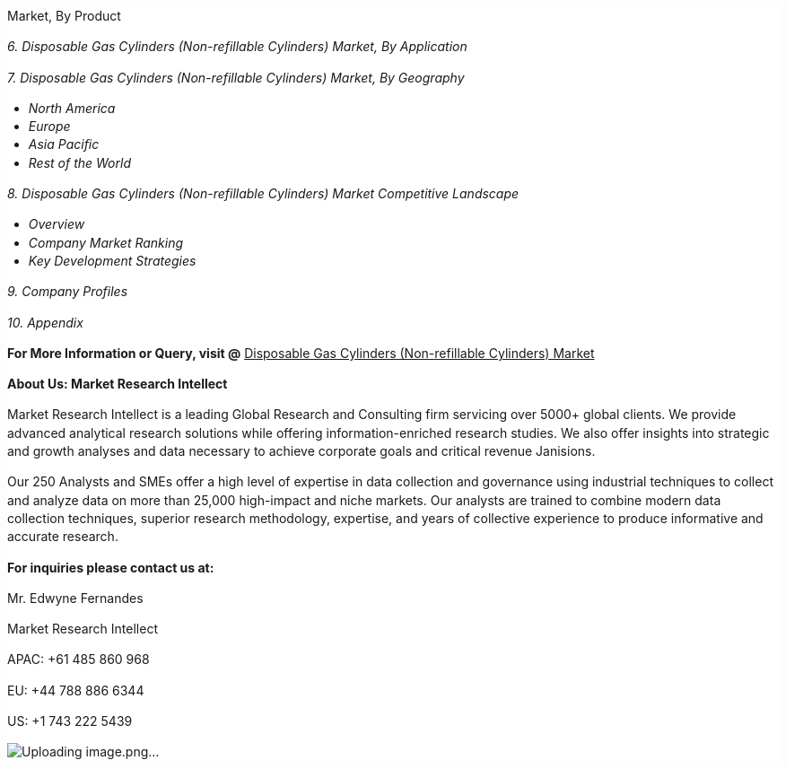 Market, By Product</span></em></p><p><em><span class="font-[700]">6. Disposable Gas Cylinders (Non-refillable Cylinders) Market, By Application</span></em></p><p><em><span class="font-[700]">7. Disposable Gas Cylinders (Non-refillable Cylinders) Market, By Geography</span></em></p><ul><li><em><span class="">North America</span></em></li><li><em><span class="">Europe</span></em></li><li><em><span class="">Asia Pacific</span></em></li><li><em><span class="">Rest of the World</span></em></li></ul><p><em><span class="font-[700]">8. Disposable Gas Cylinders (Non-refillable Cylinders) Market Competitive Landscape</span></em></p><ul><li><em><span class="">Overview</span></em></li><li><em><span class="">Company Market Ranking</span></em></li><li><em><span class="">Key Development Strategies</span></em></li></ul><p><em><span class="font-[700]">9. Company Profiles</span></em></p><p><em><span class="font-[700]">10. Appendix</span></em></p><p><span class="font-[700]"><strong>For More Information or Query, visit&nbsp;@</strong>&nbsp;</span><span class="font-[700]"><a href="https://www.marketresearchintellect.com/product/disposable-gas-cylinders-non-refillable-cylinders-market/?utm_source=Linkedin&utm_medium=832" target="_blank" data-tracking-control-name="article-ssr-frontend-pulse_little-text-block" data-tracking-will-navigate="" data-test-link="">Disposable Gas Cylinders (Non-refillable Cylinders) Market</a></span></p><p><strong><span class="font-[700]">About Us: Market Research Intellect</span></strong></p><p><span class="">Market Research Intellect is a leading Global Research and Consulting firm servicing over 5000+ global clients. We provide advanced analytical research solutions while offering information-enriched research studies.&nbsp;</span>We also offer insights into strategic and growth analyses and data necessary to achieve corporate goals and critical revenue Janisions.</p><p><span class="">Our 250 Analysts and SMEs offer a high level of expertise in data collection and governance using industrial techniques to collect and analyze data on more than 25,000 high-impact and niche markets. Our analysts are trained to combine modern data collection techniques, superior research methodology, expertise, and years of collective experience to produce informative and accurate research.</span></p><p><strong>For inquiries please contact us at:</strong></p><p>Mr. Edwyne Fernandes</p><p>Market Research Intellect</p><p>APAC: +61 485 860 968</p><p>EU: +44 788 886 6344</p><p>US: +1 743 222 5439</p>
![Uploading image.png…]()
